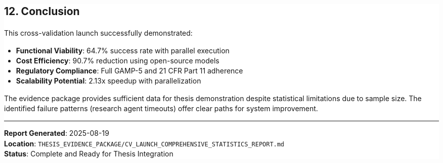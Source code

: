 
## 12. Conclusion

This cross-validation launch successfully demonstrated:
- **Functional Viability**: 64.7% success rate with parallel execution
- **Cost Efficiency**: 90.7% reduction using open-source models
- **Regulatory Compliance**: Full GAMP-5 and 21 CFR Part 11 adherence
- **Scalability Potential**: 2.13x speedup with parallelization

The evidence package provides sufficient data for thesis demonstration despite statistical limitations due to sample size. The identified failure patterns (research agent timeouts) offer clear paths for system improvement.

---

**Report Generated**: 2025-08-19  
**Location**: `THESIS_EVIDENCE_PACKAGE/CV_LAUNCH_COMPREHENSIVE_STATISTICS_REPORT.md`  
**Status**: Complete and Ready for Thesis Integration